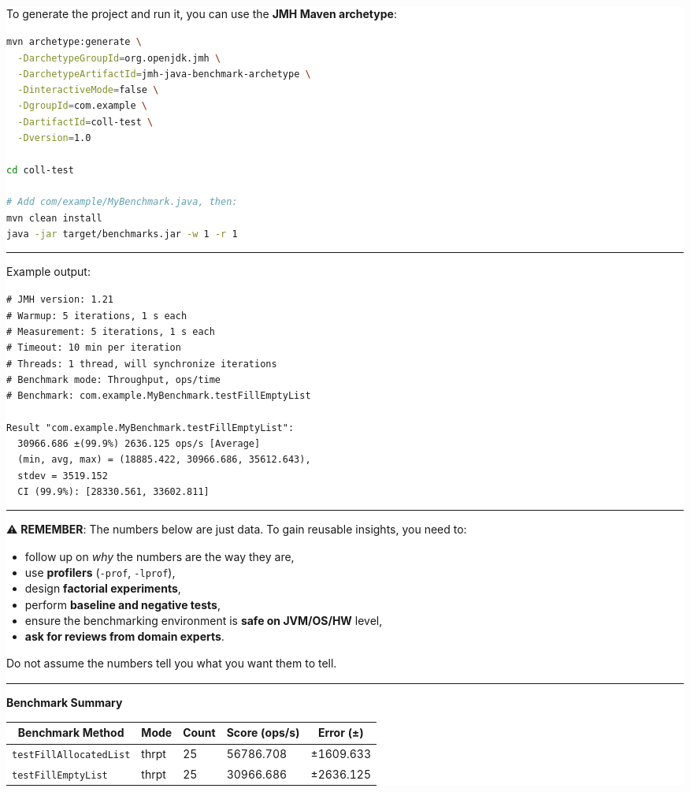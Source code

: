 To generate the project and run it, you can use the **JMH Maven archetype**:

```bash
mvn archetype:generate \
  -DarchetypeGroupId=org.openjdk.jmh \
  -DarchetypeArtifactId=jmh-java-benchmark-archetype \
  -DinteractiveMode=false \
  -DgroupId=com.example \
  -DartifactId=coll-test \
  -Dversion=1.0

cd coll-test

# Add com/example/MyBenchmark.java, then:
mvn clean install
java -jar target/benchmarks.jar -w 1 -r 1
```

------

Example output:

```
# JMH version: 1.21
# Warmup: 5 iterations, 1 s each
# Measurement: 5 iterations, 1 s each
# Timeout: 10 min per iteration
# Threads: 1 thread, will synchronize iterations
# Benchmark mode: Throughput, ops/time
# Benchmark: com.example.MyBenchmark.testFillEmptyList

Result "com.example.MyBenchmark.testFillEmptyList":
  30966.686 ±(99.9%) 2636.125 ops/s [Average]
  (min, avg, max) = (18885.422, 30966.686, 35612.643),
  stdev = 3519.152
  CI (99.9%): [28330.561, 33602.811]
```

------

⚠️ **REMEMBER**: The numbers below are just data. To gain reusable insights, you need to:

- follow up on *why* the numbers are the way they are,
- use **profilers** (`-prof`, `-lprof`),
- design **factorial experiments**,
- perform **baseline and negative tests**,
- ensure the benchmarking environment is **safe on JVM/OS/HW** level,
- **ask for reviews from domain experts**.

Do not assume the numbers tell you what you want them to tell.

------

**Benchmark Summary**

| Benchmark Method        | Mode  | Count | Score (ops/s) | Error (±) |
| ----------------------- | ----- | ----- | ------------- | --------- |
| `testFillAllocatedList` | thrpt | 25    | 56786.708     | ±1609.633 |
| `testFillEmptyList`     | thrpt | 25    | 30966.686     | ±2636.125 |
